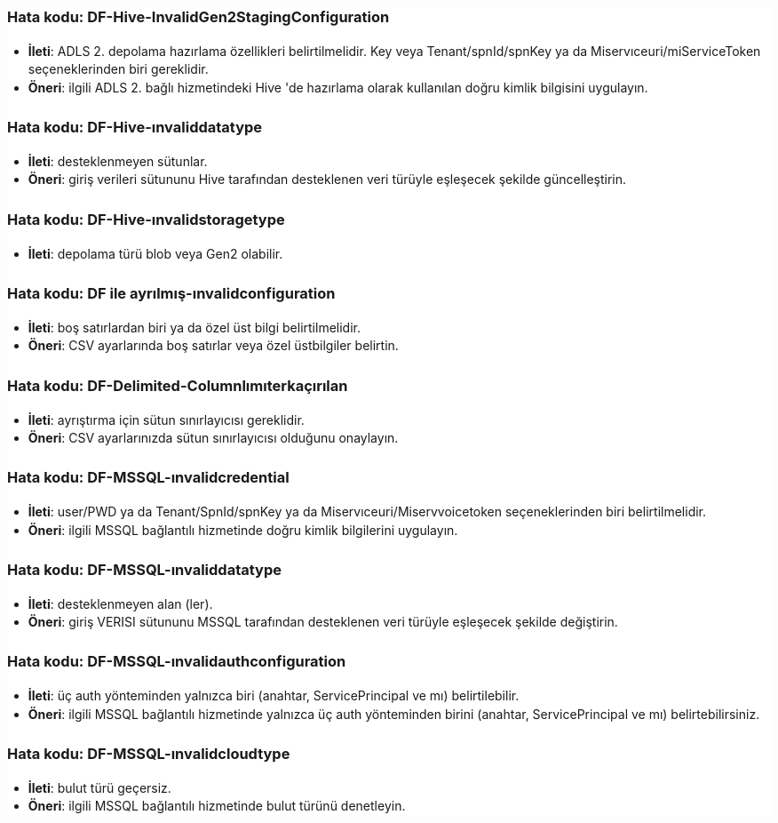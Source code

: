 ### <a name="error-code-df-hive-invalidgen2stagingconfiguration"></a>Hata kodu: DF-Hive-InvalidGen2StagingConfiguration
- **İleti**: ADLS 2. depolama hazırlama özellikleri belirtilmelidir. Key veya Tenant/spnId/spnKey ya da Miservıceuri/miServiceToken seçeneklerinden biri gereklidir.
- **Öneri**: ilgili ADLS 2. bağlı hizmetindeki Hive 'de hazırlama olarak kullanılan doğru kimlik bilgisini uygulayın. 

### <a name="error-code-df-hive-invaliddatatype"></a>Hata kodu: DF-Hive-ınvaliddatatype
- **İleti**: desteklenmeyen sütunlar.
- **Öneri**: giriş verileri sütununu Hive tarafından desteklenen veri türüyle eşleşecek şekilde güncelleştirin.

### <a name="error-code-df-hive-invalidstoragetype"></a>Hata kodu: DF-Hive-ınvalidstoragetype
- **İleti**: depolama türü blob veya Gen2 olabilir.

### <a name="error-code-df-delimited-invalidconfiguration"></a>Hata kodu: DF ile ayrılmış-ınvalidconfiguration
- **İleti**: boş satırlardan biri ya da özel üst bilgi belirtilmelidir.
- **Öneri**: CSV ayarlarında boş satırlar veya özel üstbilgiler belirtin.

### <a name="error-code-df-delimited-columndelimitermissed"></a>Hata kodu: DF-Delimited-Columnlımıterkaçırılan
- **İleti**: ayrıştırma için sütun sınırlayıcısı gereklidir.
- **Öneri**: CSV ayarlarınızda sütun sınırlayıcısı olduğunu onaylayın.

### <a name="error-code-df-mssql-invalidcredential"></a>Hata kodu: DF-MSSQL-ınvalidcredential
- **İleti**: user/PWD ya da Tenant/SpnId/spnKey ya da Miservıceuri/Miservvoicetoken seçeneklerinden biri belirtilmelidir.
- **Öneri**: ilgili MSSQL bağlantılı hizmetinde doğru kimlik bilgilerini uygulayın.

### <a name="error-code-df-mssql-invaliddatatype"></a>Hata kodu: DF-MSSQL-ınvaliddatatype
- **İleti**: desteklenmeyen alan (ler).
- **Öneri**: giriş VERISI sütununu MSSQL tarafından desteklenen veri türüyle eşleşecek şekilde değiştirin.

### <a name="error-code-df-mssql-invalidauthconfiguration"></a>Hata kodu: DF-MSSQL-ınvalidauthconfiguration
- **İleti**: üç auth yönteminden yalnızca biri (anahtar, ServicePrincipal ve mı) belirtilebilir.
- **Öneri**: ilgili MSSQL bağlantılı hizmetinde yalnızca üç auth yönteminden birini (anahtar, ServicePrincipal ve mı) belirtebilirsiniz.

### <a name="error-code-df-mssql-invalidcloudtype"></a>Hata kodu: DF-MSSQL-ınvalidcloudtype
- **İleti**: bulut türü geçersiz.
- **Öneri**: ilgili MSSQL bağlantılı hizmetinde bulut türünü denetleyin.

